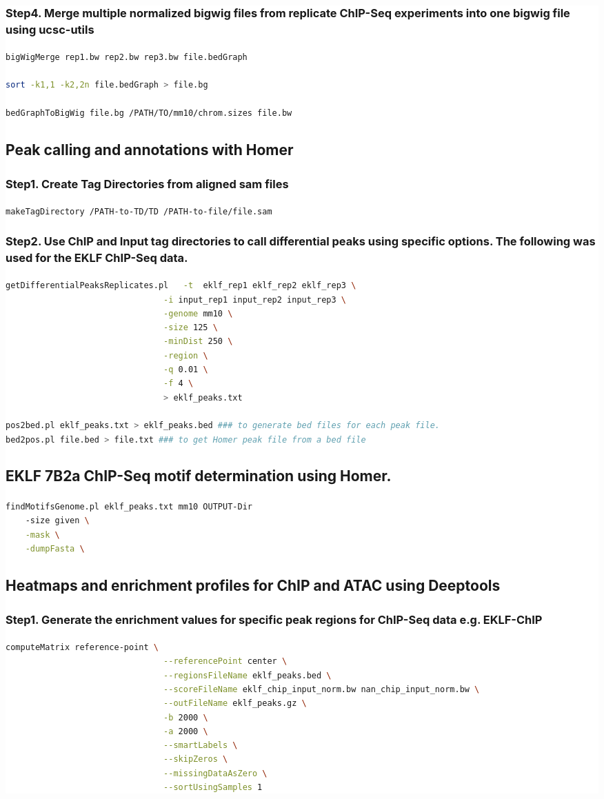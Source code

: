 ### Step4. Merge multiple normalized bigwig files from replicate ChIP-Seq experiments into one bigwig file using ucsc-utils
``` bash
bigWigMerge rep1.bw rep2.bw rep3.bw file.bedGraph

sort -k1,1 -k2,2n file.bedGraph > file.bg

bedGraphToBigWig file.bg /PATH/TO/mm10/chrom.sizes file.bw
```

## Peak calling and annotations with Homer
### Step1. Create Tag Directories from aligned sam files
``` bash
makeTagDirectory /PATH-to-TD/TD /PATH-to-file/file.sam
```
### Step2. Use ChIP and Input tag directories to call differential peaks using specific options. The following was used for the EKLF ChIP-Seq data.
``` bash
getDifferentialPeaksReplicates.pl 	-t  eklf_rep1 eklf_rep2 eklf_rep3 \
								-i input_rep1 input_rep2 input_rep3 \
								-genome mm10 \
								-size 125 \
								-minDist 250 \
								-region \
								-q 0.01 \
								-f 4 \
								> eklf_peaks.txt

pos2bed.pl eklf_peaks.txt > eklf_peaks.bed ### to generate bed files for each peak file.
bed2pos.pl file.bed > file.txt ### to get Homer peak file from a bed file
```
## EKLF 7B2a ChIP-Seq motif  determination using Homer.

``` bash
findMotifsGenome.pl eklf_peaks.txt mm10 OUTPUT-Dir 
	-size given \
	-mask \
	-dumpFasta \
```

## Heatmaps and enrichment profiles for ChIP and ATAC using Deeptools
### Step1. Generate the enrichment values for specific peak regions for ChIP-Seq data e.g. EKLF-ChIP
``` bash
computeMatrix reference-point \
								--referencePoint center \
								--regionsFileName eklf_peaks.bed \
								--scoreFileName eklf_chip_input_norm.bw nan_chip_input_norm.bw \
								--outFileName eklf_peaks.gz \
								-b 2000 \
								-a 2000 \
								--smartLabels \
								--skipZeros \
								--missingDataAsZero \
								--sortUsingSamples 1
```
